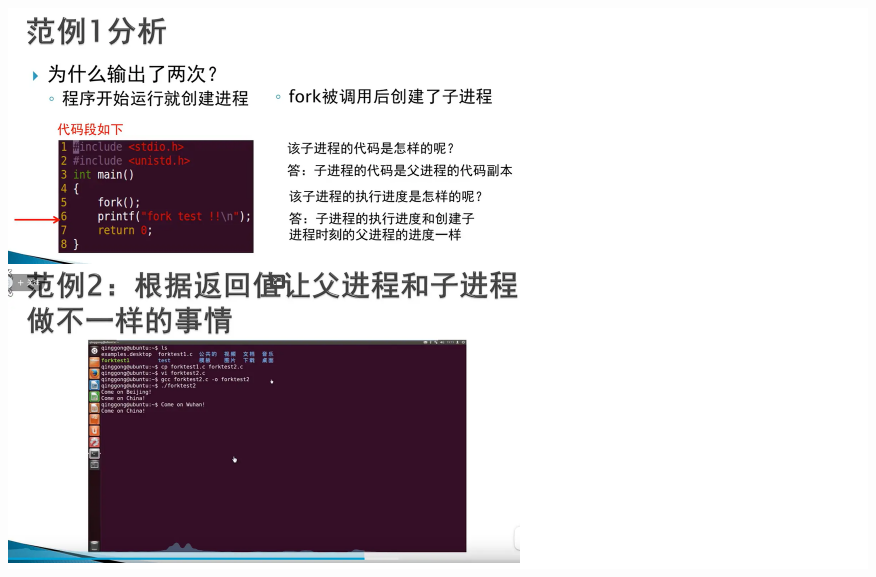 <img src="计算机操作系统.assets/image-20221121203434288.webp" alt="image-20221121203434288" style="zoom:50%;" />

<img src="计算机操作系统.assets/image-20221121203700726.webp" alt="image-20221121203700726" style="zoom:50%;" />
